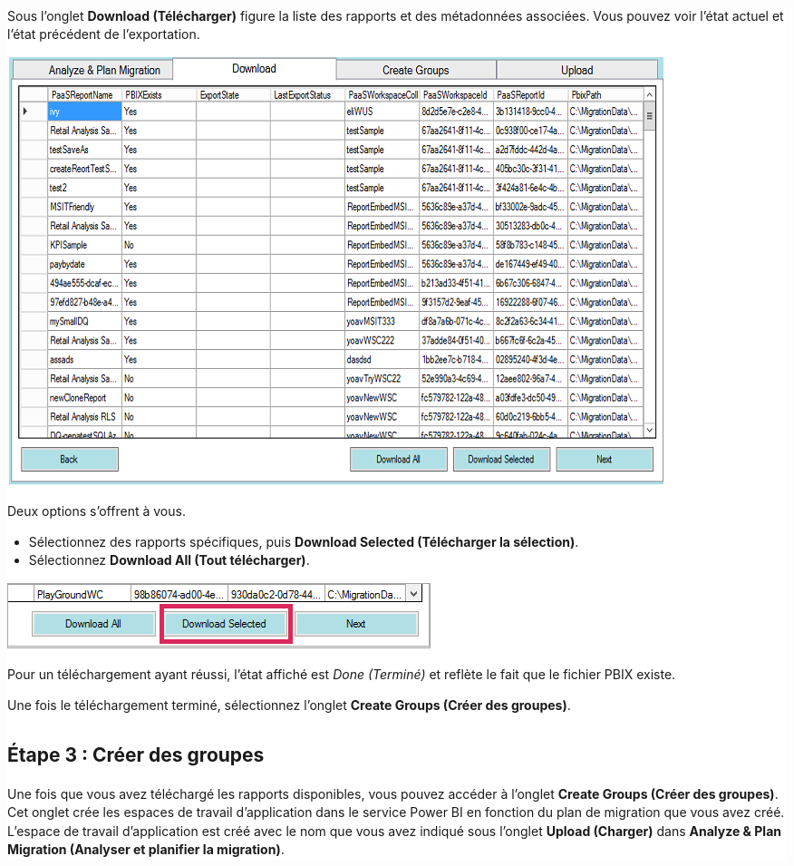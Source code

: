 Sous l’onglet **Download (Télécharger)** figure la liste des rapports et des métadonnées associées. Vous pouvez voir l’état actuel et l’état précédent de l’exportation.

![Onglet Download (Télécharger)](media/migrate-tool/migrate-tool-download-tab.png)

Deux options s’offrent à vous.

* Sélectionnez des rapports spécifiques, puis **Download Selected (Télécharger la sélection)**.
* Sélectionnez **Download All (Tout télécharger)**.

![Bouton Download Selected (Télécharger la sélection)](media/migrate-tool/migrate-tool-download-options.png)

Pour un téléchargement ayant réussi, l’état affiché est *Done (Terminé)* et reflète le fait que le fichier PBIX existe.

Une fois le téléchargement terminé, sélectionnez l’onglet **Create Groups (Créer des groupes)**.

## <a name="step-3-create-groups"></a>Étape 3 : Créer des groupes

Une fois que vous avez téléchargé les rapports disponibles, vous pouvez accéder à l’onglet **Create Groups (Créer des groupes)**. Cet onglet crée les espaces de travail d’application dans le service Power BI en fonction du plan de migration que vous avez créé. L’espace de travail d’application est créé avec le nom que vous avez indiqué sous l’onglet **Upload (Charger)** dans **Analyze & Plan Migration (Analyser et planifier la migration)**.

